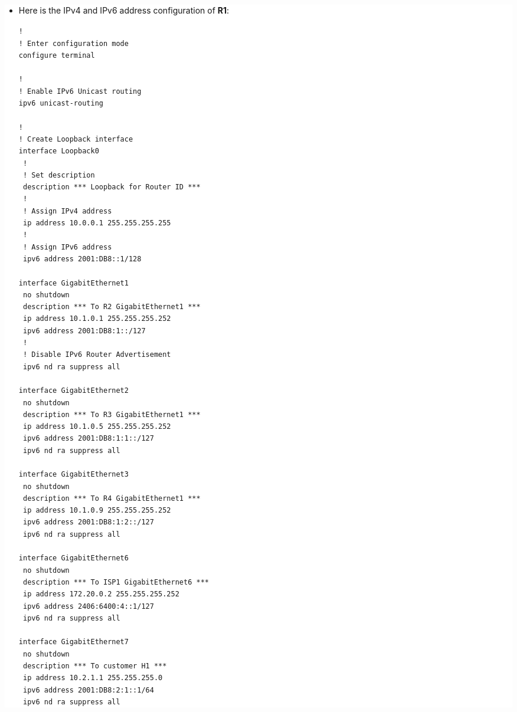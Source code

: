 - Here is the IPv4 and IPv6 address configuration of **R1**:

	```
	!
	! Enter configuration mode
	configure terminal
	
	!
	! Enable IPv6 Unicast routing
	ipv6 unicast-routing
	
	!
	! Create Loopback interface
	interface Loopback0
	 !
	 ! Set description
	 description *** Loopback for Router ID ***
	 !
	 ! Assign IPv4 address
	 ip address 10.0.0.1 255.255.255.255
	 !
	 ! Assign IPv6 address
	 ipv6 address 2001:DB8::1/128
	
	interface GigabitEthernet1
	 no shutdown
	 description *** To R2 GigabitEthernet1 ***
	 ip address 10.1.0.1 255.255.255.252
	 ipv6 address 2001:DB8:1::/127
	 !
	 ! Disable IPv6 Router Advertisement
	 ipv6 nd ra suppress all
	
	interface GigabitEthernet2
	 no shutdown
	 description *** To R3 GigabitEthernet1 ***
	 ip address 10.1.0.5 255.255.255.252
	 ipv6 address 2001:DB8:1:1::/127
	 ipv6 nd ra suppress all
	
	interface GigabitEthernet3
	 no shutdown
	 description *** To R4 GigabitEthernet1 ***
	 ip address 10.1.0.9 255.255.255.252
	 ipv6 address 2001:DB8:1:2::/127
	 ipv6 nd ra suppress all

	interface GigabitEthernet6
	 no shutdown
	 description *** To ISP1 GigabitEthernet6 ***
	 ip address 172.20.0.2 255.255.255.252
	 ipv6 address 2406:6400:4::1/127
	 ipv6 nd ra suppress all
	
	interface GigabitEthernet7
	 no shutdown
	 description *** To customer H1 ***
	 ip address 10.2.1.1 255.255.255.0
	 ipv6 address 2001:DB8:2:1::1/64
	 ipv6 nd ra suppress all
